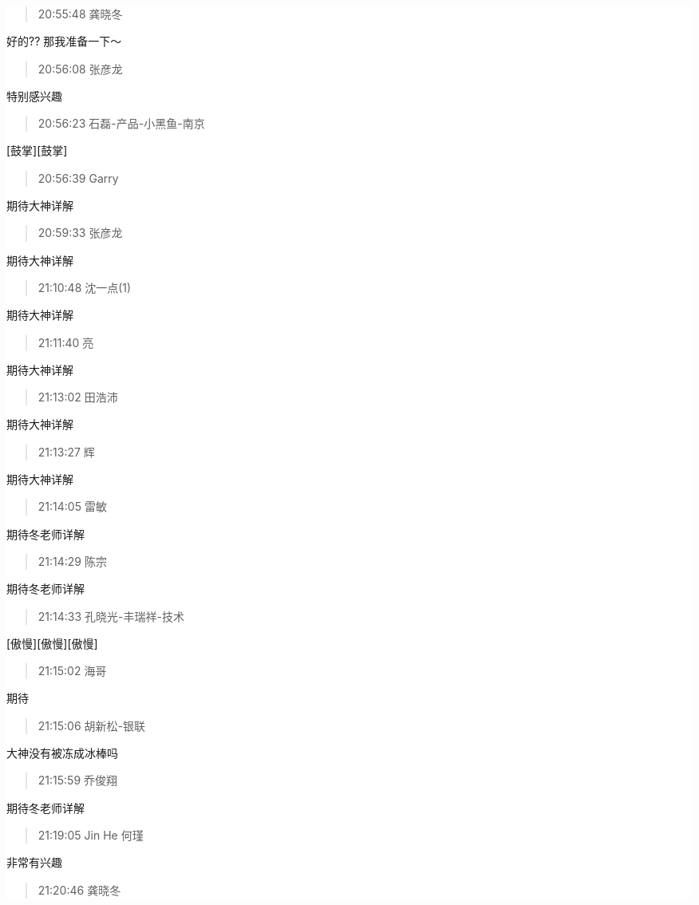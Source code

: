 > 20:55:48  龚晓冬  
   
好的?? 那我准备一下～  
   
> 20:56:08  张彦龙  
   
特别感兴趣  
   
> 20:56:23  石磊-产品-小黑鱼-南京  
   
[鼓掌][鼓掌]  
   
> 20:56:39  Garry  
   
期待大神详解  
   
> 20:59:33  张彦龙  
   
期待大神详解  
   
> 21:10:48  沈一点(1)  
   
期待大神详解  
   
> 21:11:40  亮  
   
期待大神详解  
   
> 21:13:02  田浩沛  
   
期待大神详解  
   
> 21:13:27  辉  
   
期待大神详解  
   
> 21:14:05  雷敏  
   
期待冬老师详解  
   
> 21:14:29  陈宗  
   
期待冬老师详解  
   
> 21:14:33  孔晓光-丰瑞祥-技术  
   
[傲慢][傲慢][傲慢]  
   
> 21:15:02  海哥  
   
期待  
   
> 21:15:06  胡新松-银联  
   
大神没有被冻成冰棒吗  
   
> 21:15:59  乔俊翔  
   
期待冬老师详解  
   
> 21:19:05  Jin He 何瑾  
   
非常有兴趣  
   
> 21:20:46  龚晓冬  
   